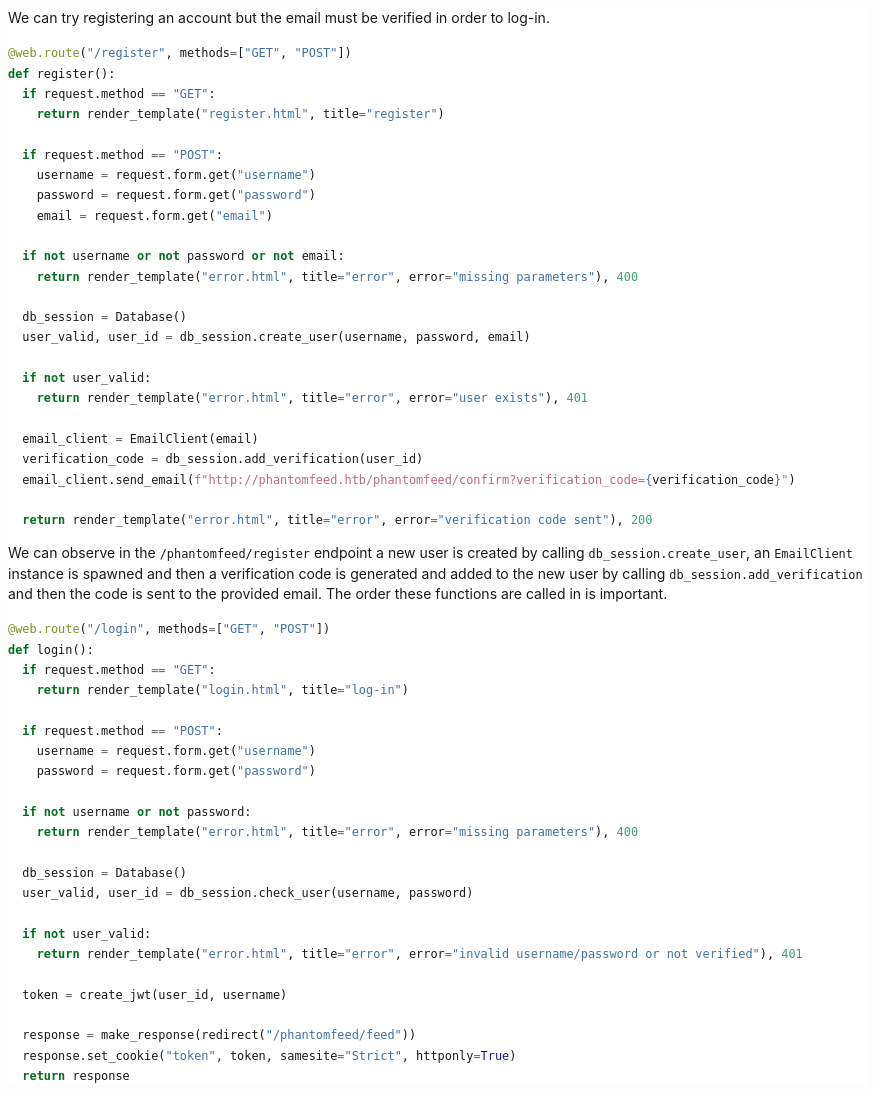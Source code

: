 We can try registering an account but the email must be verified in order to log-in.

```py
@web.route("/register", methods=["GET", "POST"])
def register():
  if request.method == "GET":
    return render_template("register.html", title="register")

  if request.method == "POST":
    username = request.form.get("username")
    password = request.form.get("password")
    email = request.form.get("email")

  if not username or not password or not email:
    return render_template("error.html", title="error", error="missing parameters"), 400

  db_session = Database()
  user_valid, user_id = db_session.create_user(username, password, email)
  
  if not user_valid:
    return render_template("error.html", title="error", error="user exists"), 401

  email_client = EmailClient(email)
  verification_code = db_session.add_verification(user_id)
  email_client.send_email(f"http://phantomfeed.htb/phantomfeed/confirm?verification_code={verification_code}")

  return render_template("error.html", title="error", error="verification code sent"), 200
  ```

We can observe in the `/phantomfeed/register` endpoint a new user is created by calling `db_session.create_user`, an `EmailClient` instance is spawned and then a verification code is generated and added to the new user by calling `db_session.add_verification` and then the code is sent to the provided email. The order these functions are called in is important.

```py
@web.route("/login", methods=["GET", "POST"])
def login():
  if request.method == "GET":
    return render_template("login.html", title="log-in")

  if request.method == "POST":
    username = request.form.get("username")
    password = request.form.get("password")

  if not username or not password:
    return render_template("error.html", title="error", error="missing parameters"), 400

  db_session = Database()
  user_valid, user_id = db_session.check_user(username, password)

  if not user_valid:
    return render_template("error.html", title="error", error="invalid username/password or not verified"), 401

  token = create_jwt(user_id, username)

  response = make_response(redirect("/phantomfeed/feed"))
  response.set_cookie("token", token, samesite="Strict", httponly=True)
  return response
```
